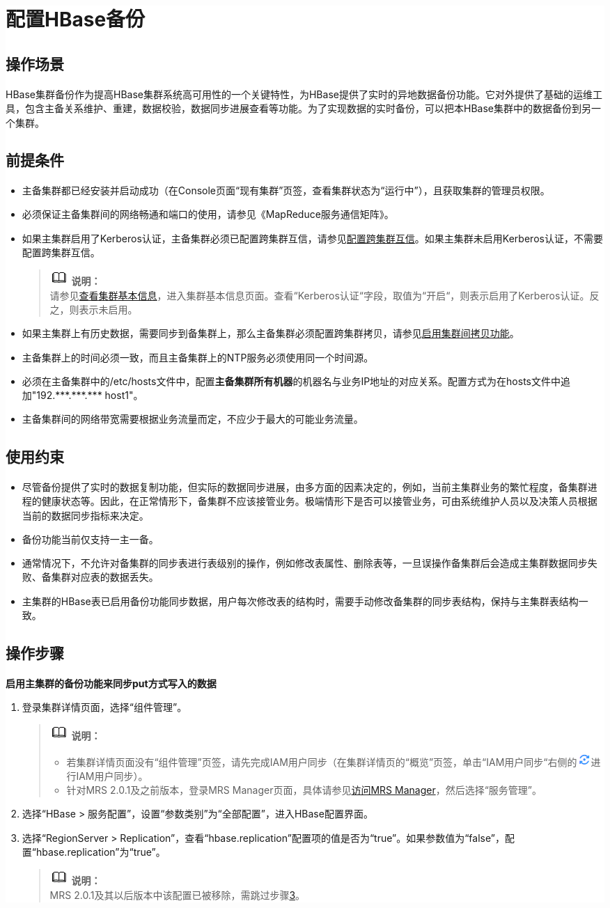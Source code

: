 # 配置HBase备份<a name="ZH-CN_TOPIC_0173178437"></a>

## 操作场景<a name="section55510827154955"></a>

HBase集群备份作为提高HBase集群系统高可用性的一个关键特性，为HBase提供了实时的异地数据备份功能。它对外提供了基础的运维工具，包含主备关系维护、重建，数据校验，数据同步进展查看等功能。为了实现数据的实时备份，可以把本HBase集群中的数据备份到另一个集群。

## 前提条件<a name="section748518154955"></a>

-   主备集群都已经安装并启动成功（在Console页面“现有集群”页签，查看集群状态为“运行中”），且获取集群的管理员权限。

-   必须保证主备集群间的网络畅通和端口的使用，请参见《MapReduce服务通信矩阵》。
-   如果主集群启用了Kerberos认证，主备集群必须已配置跨集群互信，请参见[配置跨集群互信](配置跨集群互信.md)。如果主集群未启用Kerberos认证，不需要配置跨集群互信。

    >![](public_sys-resources/icon-note.gif) **说明：**   
    >请参见[查看集群基本信息](查看集群基本信息.md)，进入集群基本信息页面。查看“Kerberos认证“字段，取值为“开启“，则表示启用了Kerberos认证。反之，则表示未启用。  

-   如果主集群上有历史数据，需要同步到备集群上，那么主备集群必须配置跨集群拷贝，请参见[启用集群间拷贝功能](启用集群间拷贝功能.md)。
-   主备集群上的时间必须一致，而且主备集群上的NTP服务必须使用同一个时间源。
-   必须在主备集群中的/etc/hosts文件中，配置**主备集群所有机器**的机器名与业务IP地址的对应关系。配置方式为在hosts文件中追加"192.\*\*\*.\*\*\*.\*\*\* host1"。
-   主备集群间的网络带宽需要根据业务流量而定，不应少于最大的可能业务流量。

## 使用约束<a name="section10327240154955"></a>

-   尽管备份提供了实时的数据复制功能，但实际的数据同步进展，由多方面的因素决定的，例如，当前主集群业务的繁忙程度，备集群进程的健康状态等。因此，在正常情形下，备集群不应该接管业务。极端情形下是否可以接管业务，可由系统维护人员以及决策人员根据当前的数据同步指标来决定。

-   备份功能当前仅支持一主一备。
-   通常情况下，不允许对备集群的同步表进行表级别的操作，例如修改表属性、删除表等，一旦误操作备集群后会造成主集群数据同步失败、备集群对应表的数据丢失。
-   主集群的HBase表已启用备份功能同步数据，用户每次修改表的结构时，需要手动修改备集群的同步表结构，保持与主集群表结构一致。

## 操作步骤<a name="section38133389154955"></a>

**启用主集群的备份功能来同步put方式写入的数据**

1.  <a name="li1966213718714"></a>登录集群详情页面，选择“组件管理”。

    >![](public_sys-resources/icon-note.gif) **说明：**   
    >-   若集群详情页面没有“组件管理”页签，请先完成IAM用户同步（在集群详情页的“概览”页签，单击“IAM用户同步“右侧的![](figures/zh-cn_image_0207903632.png)进行IAM用户同步）。  
    >-   针对MRS 2.0.1及之前版本，登录MRS Manager页面，具体请参见[访问MRS Manager](访问MRS-Manager.md)，然后选择“服务管理”。  

2.  选择“HBase \> 服务配置”，设置“参数类别”为“全部配置”，进入HBase配置界面。
3.  <a name="li66750118154955"></a>选择“RegionServer \> Replication”，查看“hbase.replication”配置项的值是否为“true”。如果参数值为“false”，配置“hbase.replication”为“true”。

    >![](public_sys-resources/icon-note.gif) **说明：**   
    >MRS 2.0.1及其以后版本中该配置已被移除，需跳过步骤[3](#li66750118154955)。  
